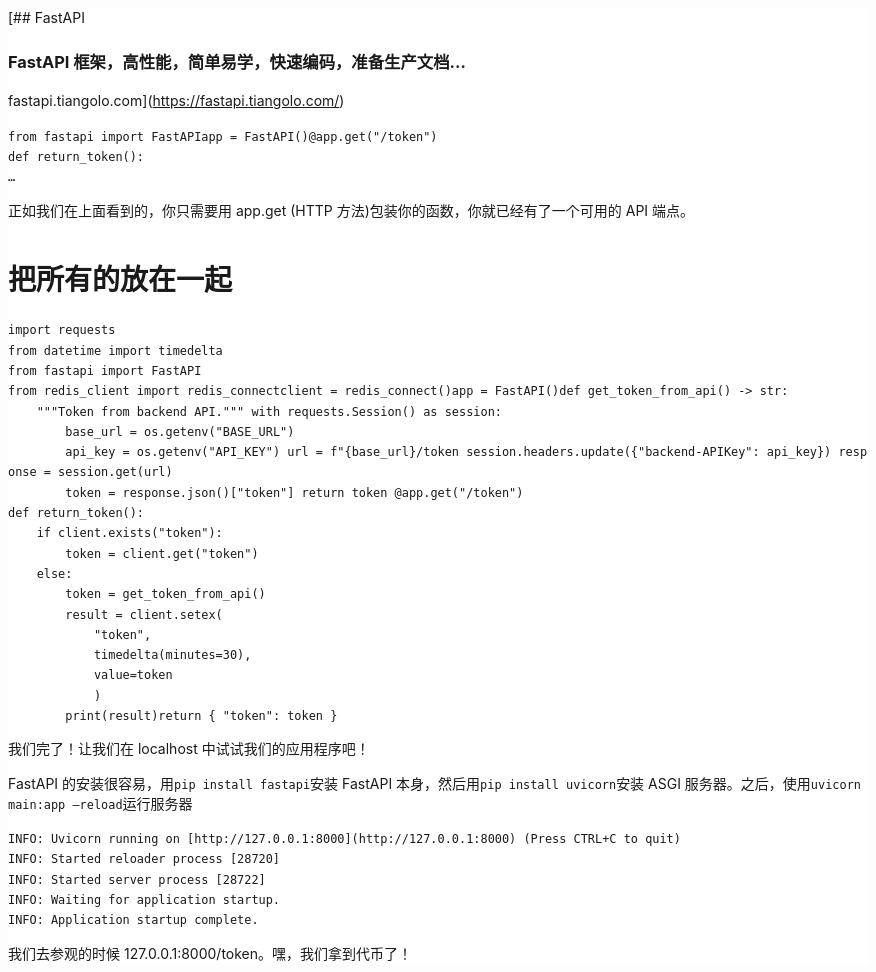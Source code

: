 [](https://fastapi.tiangolo.com/) [## FastAPI

### FastAPI 框架，高性能，简单易学，快速编码，准备生产文档…

fastapi.tiangolo.com](https://fastapi.tiangolo.com/) 

```
from fastapi import FastAPIapp = FastAPI()@app.get("/token")
def return_token():
…
```

正如我们在上面看到的，你只需要用 app.get (HTTP 方法)包装你的函数，你就已经有了一个可用的 API 端点。

# 把所有的放在一起

```
import requests
from datetime import timedelta
from fastapi import FastAPI
from redis_client import redis_connectclient = redis_connect()app = FastAPI()def get_token_from_api() -> str:
    """Token from backend API.""" with requests.Session() as session:
        base_url = os.getenv("BASE_URL")
        api_key = os.getenv("API_KEY") url = f"{base_url}/token session.headers.update({"backend-APIKey": api_key}) response = session.get(url)
        token = response.json()["token"] return token @app.get("/token")
def return_token():
    if client.exists("token"):
        token = client.get("token")
    else:
        token = get_token_from_api()
        result = client.setex(
            "token",
            timedelta(minutes=30),
            value=token
            )
        print(result)return { "token": token }
```

我们完了！让我们在 localhost 中试试我们的应用程序吧！

FastAPI 的安装很容易，用`pip install fastapi`安装 FastAPI 本身，然后用`pip install uvicorn`安装 ASGI 服务器。之后，使用`uvicorn main:app –reload`运行服务器

```
INFO: Uvicorn running on [http://127.0.0.1:8000](http://127.0.0.1:8000) (Press CTRL+C to quit)
INFO: Started reloader process [28720]
INFO: Started server process [28722]
INFO: Waiting for application startup.
INFO: Application startup complete.
```

我们去参观的时候 127.0.0.1:8000/token。嘿，我们拿到代币了！
